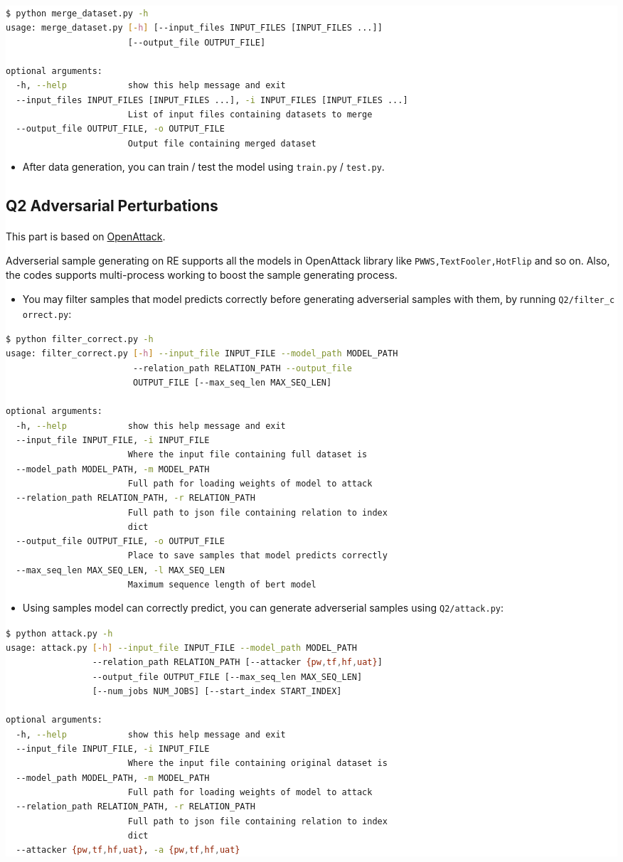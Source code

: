 ```bash
$ python merge_dataset.py -h
usage: merge_dataset.py [-h] [--input_files INPUT_FILES [INPUT_FILES ...]]
                        [--output_file OUTPUT_FILE]

optional arguments:
  -h, --help            show this help message and exit
  --input_files INPUT_FILES [INPUT_FILES ...], -i INPUT_FILES [INPUT_FILES ...]
                        List of input files containing datasets to merge
  --output_file OUTPUT_FILE, -o OUTPUT_FILE
                        Output file containing merged dataset
```

- After data generation, you can train / test the model using `train.py` / `test.py`.

## Q2 Adversarial Perturbations

This part is based on [OpenAttack](https://github.com/thunlp/OpenAttack).

Adverserial sample generating on RE supports all the models in OpenAttack library like `PWWS,TextFooler,HotFlip` and so on. Also, the codes supports multi-process working to boost the sample generating process.

- You may filter samples that model predicts correctly before generating adverserial samples with them, by running `Q2/filter_correct.py`:

```bash
$ python filter_correct.py -h
usage: filter_correct.py [-h] --input_file INPUT_FILE --model_path MODEL_PATH
                         --relation_path RELATION_PATH --output_file
                         OUTPUT_FILE [--max_seq_len MAX_SEQ_LEN]

optional arguments:
  -h, --help            show this help message and exit
  --input_file INPUT_FILE, -i INPUT_FILE
                        Where the input file containing full dataset is
  --model_path MODEL_PATH, -m MODEL_PATH
                        Full path for loading weights of model to attack
  --relation_path RELATION_PATH, -r RELATION_PATH
                        Full path to json file containing relation to index
                        dict
  --output_file OUTPUT_FILE, -o OUTPUT_FILE
                        Place to save samples that model predicts correctly
  --max_seq_len MAX_SEQ_LEN, -l MAX_SEQ_LEN
                        Maximum sequence length of bert model
```

- Using samples model can correctly predict, you can generate adverserial samples using `Q2/attack.py`:

```bash
$ python attack.py -h
usage: attack.py [-h] --input_file INPUT_FILE --model_path MODEL_PATH
                 --relation_path RELATION_PATH [--attacker {pw,tf,hf,uat}]
                 --output_file OUTPUT_FILE [--max_seq_len MAX_SEQ_LEN]
                 [--num_jobs NUM_JOBS] [--start_index START_INDEX]

optional arguments:
  -h, --help            show this help message and exit
  --input_file INPUT_FILE, -i INPUT_FILE
                        Where the input file containing original dataset is
  --model_path MODEL_PATH, -m MODEL_PATH
                        Full path for loading weights of model to attack
  --relation_path RELATION_PATH, -r RELATION_PATH
                        Full path to json file containing relation to index
                        dict
  --attacker {pw,tf,hf,uat}, -a {pw,tf,hf,uat}
```